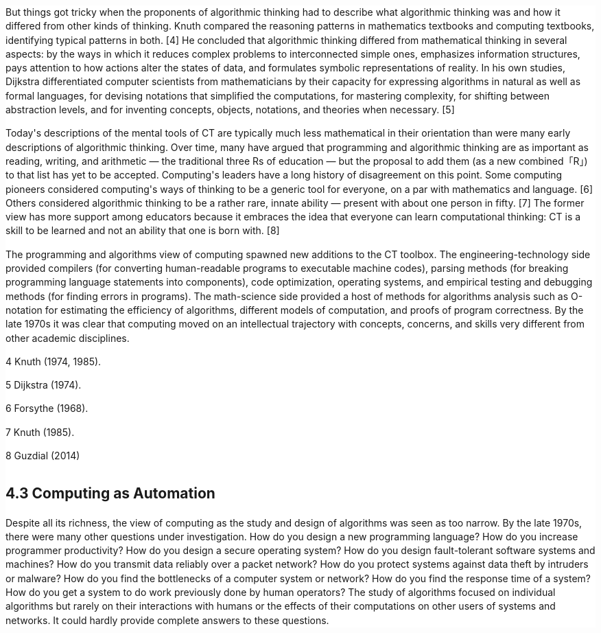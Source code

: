 But things got tricky when the proponents of algorithmic thinking had to describe what algorithmic thinking was and how it differed from other kinds of thinking. Knuth compared the reasoning patterns in mathematics textbooks and computing textbooks, identifying typical patterns in both. [4] He concluded that algorithmic thinking differed from mathematical thinking in several aspects: by the ways in which it reduces complex problems to interconnected simple ones, emphasizes information structures, pays attention to how actions alter the states of data, and formulates symbolic representations of reality. In his own studies, Dijkstra differentiated computer scientists from mathematicians by their capacity for expressing algorithms in natural as well as formal languages, for devising notations that simplified the computations, for mastering complexity, for shifting between abstraction levels, and for inventing concepts, objects, notations, and theories when necessary. [5]

Today's descriptions of the mental tools of CT are typically much less mathematical in their orientation than were many early descriptions of algorithmic thinking. Over time, many have argued that programming and algorithmic thinking are as important as reading, writing, and arithmetic — the traditional three Rs of education — but the proposal to add them (as a new combined「R」) to that list has yet to be accepted. Computing's leaders have a long history of disagreement on this point. Some computing pioneers considered computing's ways of thinking to be a generic tool for everyone, on a par with mathematics and language. [6] Others considered algorithmic thinking to be a rather rare, innate ability — present with about one person in fifty. [7] The former view has more support among educators because it embraces the idea that everyone can learn computational thinking: CT is a skill to be learned and not an ability that one is born with. [8]

The programming and algorithms view of computing spawned new additions to the CT toolbox. The engineering-technology side provided compilers (for converting human-readable programs to executable machine codes), parsing methods (for breaking programming language statements into components), code optimization, operating systems, and empirical testing and debugging methods (for finding errors in programs). The math-science side provided a host of methods for algorithms analysis such as O-notation for estimating the efficiency of algorithms, different models of computation, and proofs of program correctness. By the late 1970s it was clear that computing moved on an intellectual trajectory with concepts, concerns, and skills very different from other academic disciplines.

4 Knuth (1974, 1985).

5 Dijkstra (1974).

6 Forsythe (1968).

7 Knuth (1985).

8 Guzdial (2014)

## 4.3 Computing as Automation

Despite all its richness, the view of computing as the study and design of algorithms was seen as too narrow. By the late 1970s, there were many other questions under investigation. How do you design a new programming language? How do you increase programmer productivity? How do you design a secure operating system? How do you design fault-tolerant software systems and machines? How do you transmit data reliably over a packet network? How do you protect systems against data theft by intruders or malware? How do you find the bottlenecks of a computer system or network? How do you find the response time of a system? How do you get a system to do work previously done by human operators? The study of algorithms focused on individual algorithms but rarely on their interactions with humans or the effects of their computations on other users of systems and networks. It could hardly provide complete answers to these questions.
